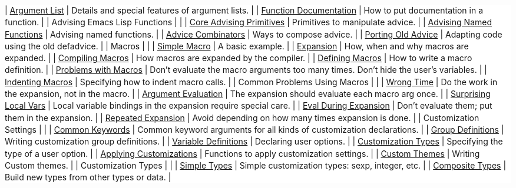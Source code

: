 | [Argument List](Argument-List.html)                                           | Details and special features of argument lists.                                                                  |
| [Function Documentation](Function-Documentation.html)                         | How to put documentation in a function.                                                                          |
| Advising Emacs Lisp Functions                                                 |                                                                                                                  |
| [Core Advising Primitives](Core-Advising-Primitives.html)                     | Primitives to manipulate advice.                                                                                 |
| [Advising Named Functions](Advising-Named-Functions.html)                     | Advising named functions.                                                                                        |
| [Advice Combinators](Advice-Combinators.html)                                 | Ways to compose advice.                                                                                          |
| [Porting Old Advice](Porting-Old-Advice.html)                                 | Adapting code using the old defadvice.                                                                           |
| Macros                                                                        |                                                                                                                  |
| [Simple Macro](Simple-Macro.html)                                             | A basic example.                                                                                                 |
| [Expansion](Expansion.html)                                                   | How, when and why macros are expanded.                                                                           |
| [Compiling Macros](Compiling-Macros.html)                                     | How macros are expanded by the compiler.                                                                         |
| [Defining Macros](Defining-Macros.html)                                       | How to write a macro definition.                                                                                 |
| [Problems with Macros](Problems-with-Macros.html)                             | Don’t evaluate the macro arguments too many times. Don’t hide the user’s variables.                              |
| [Indenting Macros](Indenting-Macros.html)                                     | Specifying how to indent macro calls.                                                                            |
| Common Problems Using Macros                                                  |                                                                                                                  |
| [Wrong Time](Wrong-Time.html)                                                 | Do the work in the expansion, not in the macro.                                                                  |
| [Argument Evaluation](Argument-Evaluation.html)                               | The expansion should evaluate each macro arg once.                                                               |
| [Surprising Local Vars](Surprising-Local-Vars.html)                           | Local variable bindings in the expansion require special care.                                                   |
| [Eval During Expansion](Eval-During-Expansion.html)                           | Don’t evaluate them; put them in the expansion.                                                                  |
| [Repeated Expansion](Repeated-Expansion.html)                                 | Avoid depending on how many times expansion is done.                                                             |
| Customization Settings                                                        |                                                                                                                  |
| [Common Keywords](Common-Keywords.html)                                       | Common keyword arguments for all kinds of customization declarations.                                            |
| [Group Definitions](Group-Definitions.html)                                   | Writing customization group definitions.                                                                         |
| [Variable Definitions](Variable-Definitions.html)                             | Declaring user options.                                                                                          |
| [Customization Types](Customization-Types.html)                               | Specifying the type of a user option.                                                                            |
| [Applying Customizations](Applying-Customizations.html)                       | Functions to apply customization settings.                                                                       |
| [Custom Themes](Custom-Themes.html)                                           | Writing Custom themes.                                                                                           |
| Customization Types                                                           |                                                                                                                  |
| [Simple Types](Simple-Types.html)                                             | Simple customization types: sexp, integer, etc.                                                                  |
| [Composite Types](Composite-Types.html)                                       | Build new types from other types or data.                                                                        |